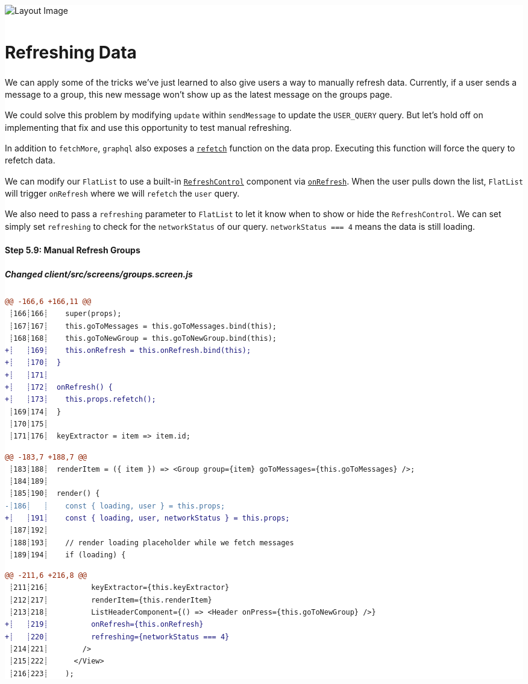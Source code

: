 [}]: #

![Layout Image](https://s3-us-west-1.amazonaws.com/tortilla/chatty/step5-8.png)

# Refreshing Data
We can apply some of the tricks we’ve just learned to also give users a way to manually refresh data. Currently, if a user sends a message to a group, this new message won’t show up as the latest message on the groups page.

We could solve this problem by modifying `update` within `sendMessage` to update the `USER_QUERY` query. But let’s hold off on implementing that fix and use this opportunity to test manual refreshing.

In addition to `fetchMore`, `graphql` also exposes a [`refetch`](http://dev.apollodata.com/core/apollo-client-api.html#ObservableQuery.refetch) function on the data prop. Executing this function will force the query to refetch data. 

We can modify our `FlatList` to use a built-in [`RefreshControl`](https://facebook.github.io/react-native/docs/refreshcontrol.html) component via [`onRefresh`](https://facebook.github.io/react-native/docs/flatlist.html#onrefresh). When the user pulls down the list, `FlatList` will trigger `onRefresh` where we will `refetch` the `user` query.

We also need to pass a `refreshing` parameter to `FlatList` to let it know when to show or hide the `RefreshControl`. We can set simply set `refreshing` to check for the `networkStatus` of our query. `networkStatus === 4` means the data is still loading.

[{]: <helper> (diffStep 5.9)

#### Step 5.9: Manual Refresh Groups

##### Changed client&#x2F;src&#x2F;screens&#x2F;groups.screen.js
```diff
@@ -166,6 +166,11 @@
 ┊166┊166┊    super(props);
 ┊167┊167┊    this.goToMessages = this.goToMessages.bind(this);
 ┊168┊168┊    this.goToNewGroup = this.goToNewGroup.bind(this);
+┊   ┊169┊    this.onRefresh = this.onRefresh.bind(this);
+┊   ┊170┊  }
+┊   ┊171┊
+┊   ┊172┊  onRefresh() {
+┊   ┊173┊    this.props.refetch();
 ┊169┊174┊  }
 ┊170┊175┊
 ┊171┊176┊  keyExtractor = item => item.id;
```
```diff
@@ -183,7 +188,7 @@
 ┊183┊188┊  renderItem = ({ item }) => <Group group={item} goToMessages={this.goToMessages} />;
 ┊184┊189┊
 ┊185┊190┊  render() {
-┊186┊   ┊    const { loading, user } = this.props;
+┊   ┊191┊    const { loading, user, networkStatus } = this.props;
 ┊187┊192┊
 ┊188┊193┊    // render loading placeholder while we fetch messages
 ┊189┊194┊    if (loading) {
```
```diff
@@ -211,6 +216,8 @@
 ┊211┊216┊          keyExtractor={this.keyExtractor}
 ┊212┊217┊          renderItem={this.renderItem}
 ┊213┊218┊          ListHeaderComponent={() => <Header onPress={this.goToNewGroup} />}
+┊   ┊219┊          onRefresh={this.onRefresh}
+┊   ┊220┊          refreshing={networkStatus === 4}
 ┊214┊221┊        />
 ┊215┊222┊      </View>
 ┊216┊223┊    );
```

[{]: <helper> (diffStep 5.1)
[{]: <helper> (diffStep 5.2)
[{]: <helper> (diffStep 5.3 files="client/src/screens/messages.screen.js")
[{]: <helper> (diffStep 5.4)
[{]: <helper> (diffStep 5.5)
[{]: <helper> (diffStep 5.6)
[{]: <helper> (diffStep 5.7)
[{]: <helper> (diffStep 5.8)
[{]: <helper> (diffStep "5.10")
[{]: <helper> (navStep)